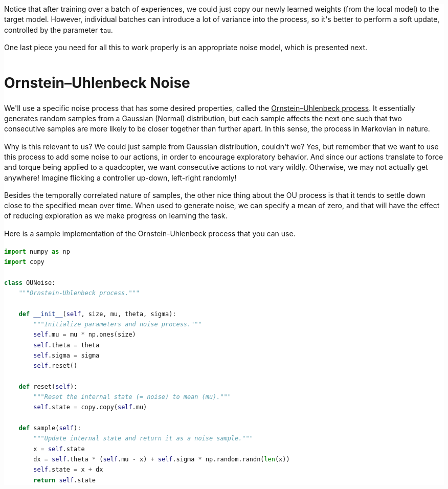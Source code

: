 Notice that after training over a batch of experiences, we could just copy our newly learned weights (from the local model) to the target model. However, individual batches can introduce a lot of variance into the process, so it's better to perform a soft update, controlled by the parameter `tau`.

One last piece you need for all this to work properly is an appropriate noise model, which is presented next.

# Ornstein–Uhlenbeck Noise

We'll use a specific noise process that has some desired properties, called the [Ornstein–Uhlenbeck process](https://en.wikipedia.org/wiki/Ornstein%E2%80%93Uhlenbeck_process). It essentially generates random samples from a Gaussian (Normal) distribution, but each sample affects the next one such that two consecutive samples are more likely to be closer together than further apart. In this sense, the process in Markovian in nature.

Why is this relevant to us? We could just sample from Gaussian distribution, couldn't we? Yes, but remember that we want to use this process to add some noise to our actions, in order to encourage exploratory behavior. And since our actions translate to force and torque being applied to a quadcopter, we want consecutive actions to not vary wildly. Otherwise, we may not actually get anywhere! Imagine flicking a controller up-down, left-right randomly!

Besides the temporally correlated nature of samples, the other nice thing about the OU process is that it tends to settle down close to the specified mean over time. When used to generate noise, we can specify a mean of zero, and that will have the effect of reducing exploration as we make progress on learning the task.

Here is a sample implementation of the Ornstein-Uhlenbeck process that you can use.

```python
import numpy as np
import copy

class OUNoise:
    """Ornstein-Uhlenbeck process."""

    def __init__(self, size, mu, theta, sigma):
        """Initialize parameters and noise process."""
        self.mu = mu * np.ones(size)
        self.theta = theta
        self.sigma = sigma
        self.reset()

    def reset(self):
        """Reset the internal state (= noise) to mean (mu)."""
        self.state = copy.copy(self.mu)

    def sample(self):
        """Update internal state and return it as a noise sample."""
        x = self.state
        dx = self.theta * (self.mu - x) + self.sigma * np.random.randn(len(x))
        self.state = x + dx
        return self.state
```
